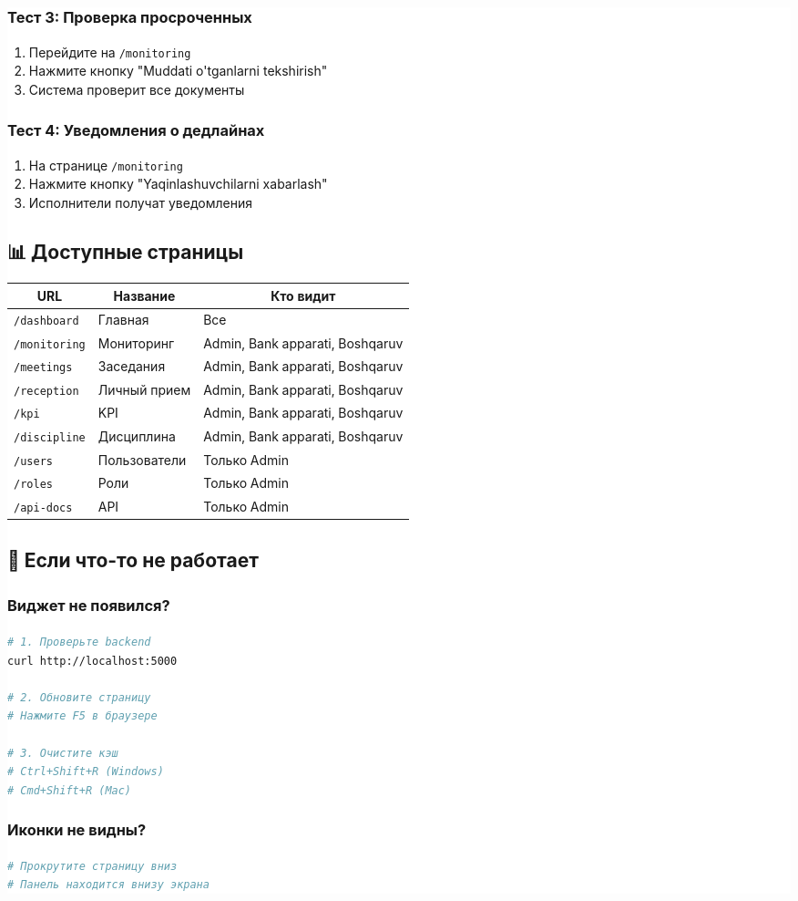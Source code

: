 ### Тест 3: Проверка просроченных
1. Перейдите на `/monitoring`
2. Нажмите кнопку "Muddati o'tganlarni tekshirish"
3. Система проверит все документы

### Тест 4: Уведомления о дедлайнах
1. На странице `/monitoring`
2. Нажмите кнопку "Yaqinlashuvchilarni xabarlash"
3. Исполнители получат уведомления

## 📊 Доступные страницы

| URL | Название | Кто видит |
|-----|----------|-----------|
| `/dashboard` | Главная | Все |
| `/monitoring` | Мониторинг | Admin, Bank apparati, Boshqaruv |
| `/meetings` | Заседания | Admin, Bank apparati, Boshqaruv |
| `/reception` | Личный прием | Admin, Bank apparati, Boshqaruv |
| `/kpi` | KPI | Admin, Bank apparati, Boshqaruv |
| `/discipline` | Дисциплина | Admin, Bank apparati, Boshqaruv |
| `/users` | Пользователи | Только Admin |
| `/roles` | Роли | Только Admin |
| `/api-docs` | API | Только Admin |

## 🔧 Если что-то не работает

### Виджет не появился?
```bash
# 1. Проверьте backend
curl http://localhost:5000

# 2. Обновите страницу
# Нажмите F5 в браузере

# 3. Очистите кэш
# Ctrl+Shift+R (Windows)
# Cmd+Shift+R (Mac)
```

### Иконки не видны?
```bash
# Прокрутите страницу вниз
# Панель находится внизу экрана
```
